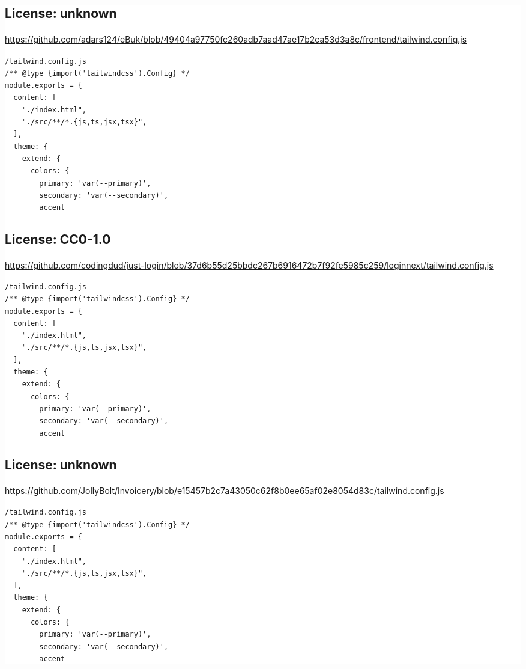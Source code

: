 
## License: unknown
https://github.com/adars124/eBuk/blob/49404a97750fc260adb7aad47ae17b2ca53d3a8c/frontend/tailwind.config.js

```
/tailwind.config.js
/** @type {import('tailwindcss').Config} */
module.exports = {
  content: [
    "./index.html",
    "./src/**/*.{js,ts,jsx,tsx}",
  ],
  theme: {
    extend: {
      colors: {
        primary: 'var(--primary)',
        secondary: 'var(--secondary)',
        accent
```


## License: CC0-1.0
https://github.com/codingdud/just-login/blob/37d6b55d25bbdc267b6916472b7f92fe5985c259/loginnext/tailwind.config.js

```
/tailwind.config.js
/** @type {import('tailwindcss').Config} */
module.exports = {
  content: [
    "./index.html",
    "./src/**/*.{js,ts,jsx,tsx}",
  ],
  theme: {
    extend: {
      colors: {
        primary: 'var(--primary)',
        secondary: 'var(--secondary)',
        accent
```


## License: unknown
https://github.com/JollyBolt/Invoicery/blob/e15457b2c7a43050c62f8b0ee65af02e8054d83c/tailwind.config.js

```
/tailwind.config.js
/** @type {import('tailwindcss').Config} */
module.exports = {
  content: [
    "./index.html",
    "./src/**/*.{js,ts,jsx,tsx}",
  ],
  theme: {
    extend: {
      colors: {
        primary: 'var(--primary)',
        secondary: 'var(--secondary)',
        accent
```
